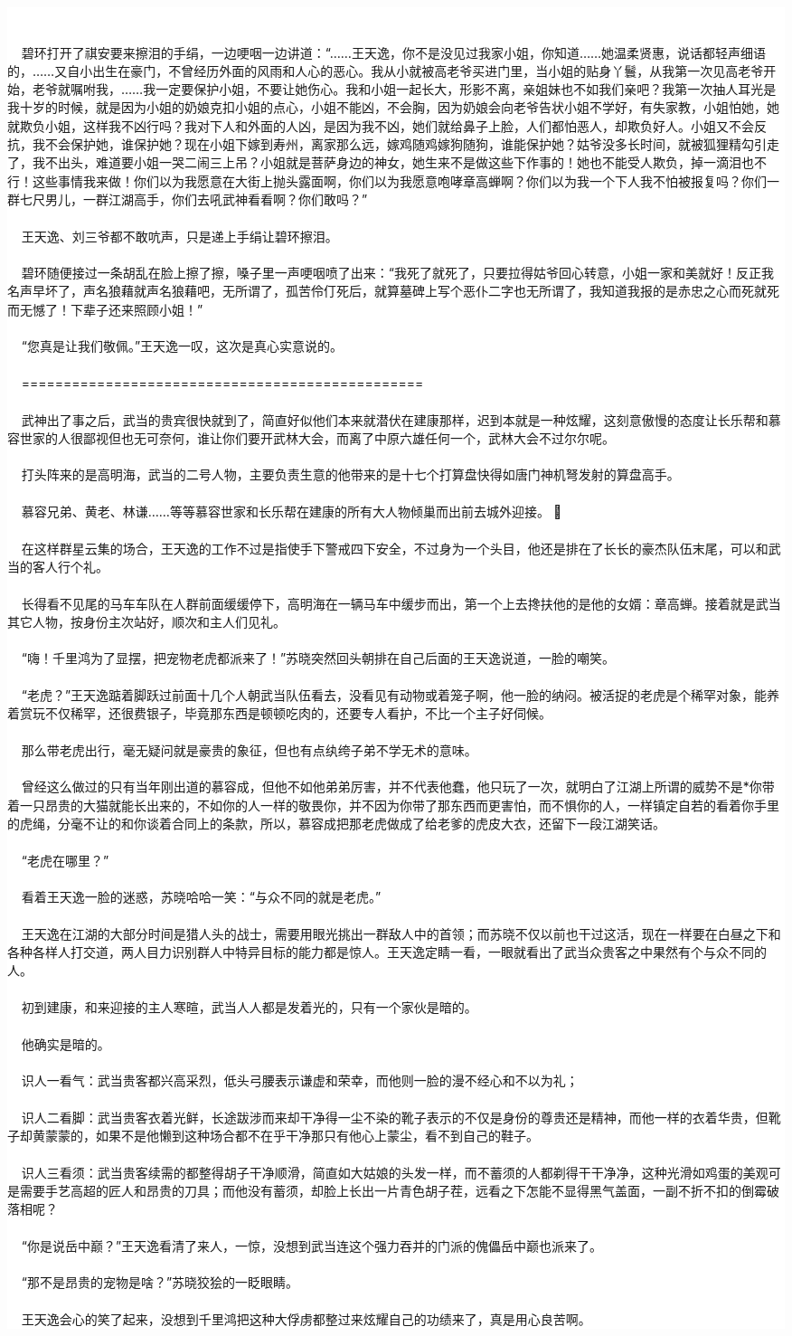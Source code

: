 <br /><br />&nbsp;&nbsp;&nbsp;&nbsp;碧环打开了祺安要来擦泪的手绢，一边哽咽一边讲道：“……王天逸，你不是没见过我家小姐，你知道……她温柔贤惠，说话都轻声细语的，……又自小出生在豪门，不曾经历外面的风雨和人心的恶心。我从小就被高老爷买进门里，当小姐的贴身丫鬟，从我第一次见高老爷开始，老爷就嘱咐我，……我一定要保护小姐，不要让她伤心。我和小姐一起长大，形影不离，亲姐妹也不如我们亲吧？我第一次抽人耳光是我十岁的时候，就是因为小姐的奶娘克扣小姐的点心，小姐不能凶，不会胸，因为奶娘会向老爷告状小姐不学好，有失家教，小姐怕她，她就欺负小姐，这样我不凶行吗？我对下人和外面的人凶，是因为我不凶，她们就给鼻子上脸，人们都怕恶人，却欺负好人。小姐又不会反抗，我不会保护她，谁保护她？现在小姐下嫁到寿州，离家那么远，嫁鸡随鸡嫁狗随狗，谁能保护她？姑爷没多长时间，就被狐狸精勾引走了，我不出头，难道要小姐一哭二闹三上吊？小姐就是菩萨身边的神女，她生来不是做这些下作事的！她也不能受人欺负，掉一滴泪也不行！这些事情我来做！你们以为我愿意在大街上抛头露面啊，你们以为我愿意咆哮章高蝉啊？你们以为我一个下人我不怕被报复吗？你们一群七尺男儿，一群江湖高手，你们去吼武神看看啊？你们敢吗？”<br /><br />&nbsp;&nbsp;&nbsp;&nbsp;王天逸、刘三爷都不敢吭声，只是递上手绢让碧环擦泪。<br /><br />&nbsp;&nbsp;&nbsp;&nbsp;碧环随便接过一条胡乱在脸上擦了擦，嗓子里一声哽咽喷了出来：“我死了就死了，只要拉得姑爷回心转意，小姐一家和美就好！反正我名声早坏了，声名狼藉就声名狼藉吧，无所谓了，孤苦伶仃死后，就算墓碑上写个恶仆二字也无所谓了，我知道我报的是赤忠之心而死就死而无憾了！下辈子还来照顾小姐！”<br /><br />&nbsp;&nbsp;&nbsp;&nbsp;“您真是让我们敬佩。”王天逸一叹，这次是真心实意说的。<br /><br />&nbsp;&nbsp;&nbsp;&nbsp;================================================<br /><br />&nbsp;&nbsp;&nbsp;&nbsp;武神出了事之后，武当的贵宾很快就到了，简直好似他们本来就潜伏在建康那样，迟到本就是一种炫耀，这刻意傲慢的态度让长乐帮和慕容世家的人很鄙视但也无可奈何，谁让你们要开武林大会，而离了中原六雄任何一个，武林大会不过尔尔呢。<br /><br />&nbsp;&nbsp;&nbsp;&nbsp;打头阵来的是高明海，武当的二号人物，主要负责生意的他带来的是十七个打算盘快得如唐门神机弩发射的算盘高手。<br /><br />&nbsp;&nbsp;&nbsp;&nbsp;慕容兄弟、黄老、林谦……等等慕容世家和长乐帮在建康的所有大人物倾巢而出前去城外迎接。 <br /><br />&nbsp;&nbsp;&nbsp;&nbsp;在这样群星云集的场合，王天逸的工作不过是指使手下警戒四下安全，不过身为一个头目，他还是排在了长长的豪杰队伍末尾，可以和武当的客人行个礼。<br /><br />&nbsp;&nbsp;&nbsp;&nbsp;长得看不见尾的马车车队在人群前面缓缓停下，高明海在一辆马车中缓步而出，第一个上去搀扶他的是他的女婿：章高蝉。接着就是武当其它人物，按身份主次站好，顺次和主人们见礼。<br /><br />&nbsp;&nbsp;&nbsp;&nbsp;“嗨！千里鸿为了显摆，把宠物老虎都派来了！”苏晓突然回头朝排在自己后面的王天逸说道，一脸的嘲笑。<br /><br />&nbsp;&nbsp;&nbsp;&nbsp;“老虎？”王天逸踮着脚跃过前面十几个人朝武当队伍看去，没看见有动物或着笼子啊，他一脸的纳闷。被活捉的老虎是个稀罕对象，能养着赏玩不仅稀罕，还很费银子，毕竟那东西是顿顿吃肉的，还要专人看护，不比一个主子好伺候。<br /><br />&nbsp;&nbsp;&nbsp;&nbsp;那么带老虎出行，毫无疑问就是豪贵的象征，但也有点纨绔子弟不学无术的意味。<br /><br />&nbsp;&nbsp;&nbsp;&nbsp;曾经这么做过的只有当年刚出道的慕容成，但他不如他弟弟厉害，并不代表他蠢，他只玩了一次，就明白了江湖上所谓的威势不是*你带着一只昂贵的大猫就能长出来的，不如你的人一样的敬畏你，并不因为你带了那东西而更害怕，而不惧你的人，一样镇定自若的看着你手里的虎绳，分毫不让的和你谈着合同上的条款，所以，慕容成把那老虎做成了给老爹的虎皮大衣，还留下一段江湖笑话。<br /><br />&nbsp;&nbsp;&nbsp;&nbsp;“老虎在哪里？”<br /><br />&nbsp;&nbsp;&nbsp;&nbsp;看着王天逸一脸的迷惑，苏晓哈哈一笑：“与众不同的就是老虎。”<br /><br />&nbsp;&nbsp;&nbsp;&nbsp;王天逸在江湖的大部分时间是猎人头的战士，需要用眼光挑出一群敌人中的首领；而苏晓不仅以前也干过这活，现在一样要在白昼之下和各种各样人打交道，两人目力识别群人中特异目标的能力都是惊人。王天逸定睛一看，一眼就看出了武当众贵客之中果然有个与众不同的人。<br /><br />&nbsp;&nbsp;&nbsp;&nbsp;初到建康，和来迎接的主人寒暄，武当人人都是发着光的，只有一个家伙是暗的。<br /><br />&nbsp;&nbsp;&nbsp;&nbsp;他确实是暗的。<br /><br />&nbsp;&nbsp;&nbsp;&nbsp;识人一看气：武当贵客都兴高采烈，低头弓腰表示谦虚和荣幸，而他则一脸的漫不经心和不以为礼；<br /><br />&nbsp;&nbsp;&nbsp;&nbsp;识人二看脚：武当贵客衣着光鲜，长途跋涉而来却干净得一尘不染的靴子表示的不仅是身份的尊贵还是精神，而他一样的衣着华贵，但靴子却黄蒙蒙的，如果不是他懒到这种场合都不在乎干净那只有他心上蒙尘，看不到自己的鞋子。<br /><br />&nbsp;&nbsp;&nbsp;&nbsp;识人三看须：武当贵客续需的都整得胡子干净顺滑，简直如大姑娘的头发一样，而不蓄须的人都剃得干干净净，这种光滑如鸡蛋的美观可是需要手艺高超的匠人和昂贵的刀具；而他没有蓄须，却脸上长出一片青色胡子茬，远看之下怎能不显得黑气盖面，一副不折不扣的倒霉破落相呢？<br /><br />&nbsp;&nbsp;&nbsp;&nbsp;“你是说岳中巅？”王天逸看清了来人，一惊，没想到武当连这个强力吞并的门派的傀儡岳中巅也派来了。<br /><br />&nbsp;&nbsp;&nbsp;&nbsp;“那不是昂贵的宠物是啥？”苏晓狡狯的一眨眼睛。<br /><br />&nbsp;&nbsp;&nbsp;&nbsp;王天逸会心的笑了起来，没想到千里鸿把这种大俘虏都整过来炫耀自己的功绩来了，真是用心良苦啊。